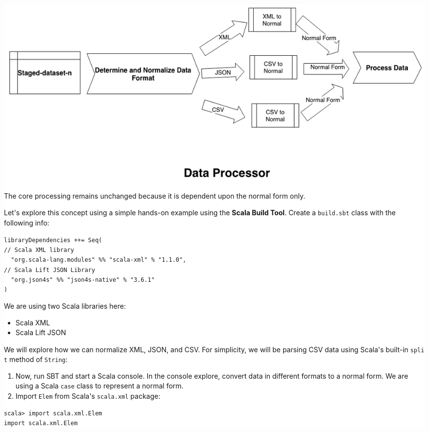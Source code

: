![](./images/f1f153ea-4c90-4bc8-a32b-cc7b10084ea9.png)



The core processing remains unchanged because it is dependent upon the
normal form only.

Let\'s explore this concept using a simple
hands-on example using the **Scala Build Tool**. Create a `build.sbt`
class with the following info:

```
libraryDependencies ++= Seq(
// Scala XML library
  "org.scala-lang.modules" %% "scala-xml" % "1.1.0", 
// Scala Lift JSON Library
  "org.json4s" %% "json4s-native" % "3.6.1" 
)
```

We are using two Scala libraries here:

- Scala XML
- Scala Lift JSON

We will explore how we can normalize XML, JSON, and CSV. For simplicity,
we will be parsing CSV data using Scala\'s built-in `split`
method of `String`:


1.  Now, run SBT and start a Scala console. In the console explore,
    convert data in different formats to a normal form. We are using a
    Scala `case` class to represent a normal form.
2.  Import `Elem` from Scala\'s `scala.xml` package:


```
scala> import scala.xml.Elem
import scala.xml.Elem
```

